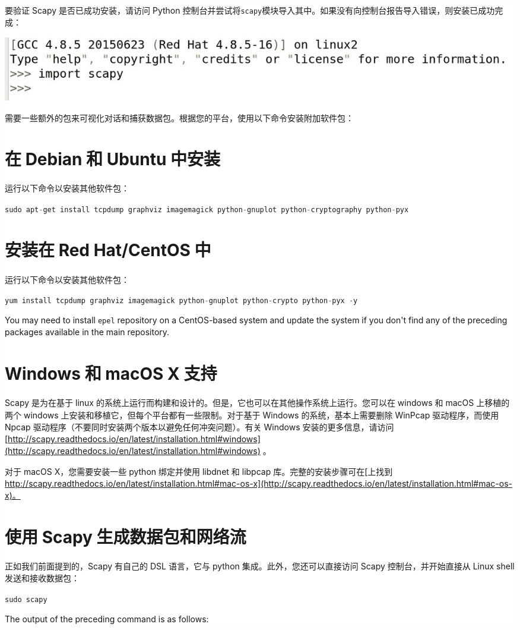 要验证 Scapy 是否已成功安装，请访问 Python 控制台并尝试将`scapy`模块导入其中。如果没有向控制台报告导入错误，则安装已成功完成：

![](img/00208.jpeg)

需要一些额外的包来可视化对话和捕获数据包。根据您的平台，使用以下命令安装附加软件包：

# 在 Debian 和 Ubuntu 中安装

运行以下命令以安装其他软件包：

```py
sudo apt-get install tcpdump graphviz imagemagick python-gnuplot python-cryptography python-pyx
```

# 安装在 Red Hat/CentOS 中

运行以下命令以安装其他软件包：

```py
yum install tcpdump graphviz imagemagick python-gnuplot python-crypto python-pyx -y
```

You may need to install `epel` repository on a CentOS-based system and update the system if you don't find any of the preceding packages available in the main repository.

# Windows 和 macOS X 支持

Scapy 是为在基于 linux 的系统上运行而构建和设计的。但是，它也可以在其他操作系统上运行。您可以在 windows 和 macOS 上移植的两个 windows 上安装和移植它，但每个平台都有一些限制。对于基于 Windows 的系统，基本上需要删除 WinPcap 驱动程序，而使用 Npcap 驱动程序（不要同时安装两个版本以避免任何冲突问题）。有关 Windows 安装的更多信息，请访问[http://scapy.readthedocs.io/en/latest/installation.html#windows](http://scapy.readthedocs.io/en/latest/installation.html#windows) 。

对于 macOS X，您需要安装一些 python 绑定并使用 libdnet 和 libpcap 库。完整的安装步骤可在[上找到 http://scapy.readthedocs.io/en/latest/installation.html#mac-os-x](http://scapy.readthedocs.io/en/latest/installation.html#mac-os-x)。

# 使用 Scapy 生成数据包和网络流

正如我们前面提到的，Scapy 有自己的 DSL 语言，它与 python 集成。此外，您还可以直接访问 Scapy 控制台，并开始直接从 Linux shell 发送和接收数据包：

```py
sudo scapy 
```

The output of the preceding command is as follows:
